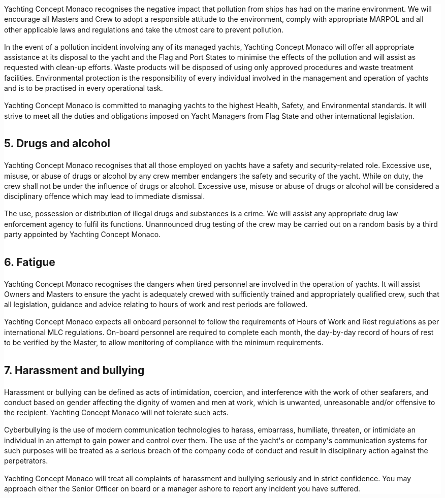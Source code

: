Yachting Concept Monaco recognises the negative impact that pollution from ships has had on the marine environment. We will encourage all Masters and Crew to adopt a responsible attitude to the environment, comply with appropriate MARPOL and all other applicable laws and regulations and take the utmost care to prevent pollution.

In the event of a pollution incident involving any of its managed yachts, Yachting Concept Monaco will offer all appropriate assistance at its disposal to the yacht and the Flag and Port States to minimise the effects of the pollution and will assist as requested with clean-up efforts. Waste products will be disposed of using only approved procedures and waste treatment facilities. Environmental protection is the responsibility of every individual involved in the management and operation of yachts and is to be practised in every operational task.

Yachting Concept Monaco is committed to managing yachts to the highest Health, Safety, and Environmental standards. It will strive to meet all the duties and obligations imposed on Yacht Managers from Flag State and other international legislation.

## 5. Drugs and alcohol

Yachting Concept Monaco recognises that all those employed on yachts have a safety and security-related role. Excessive use, misuse, or abuse of drugs or alcohol by any crew member endangers the safety and security of the yacht. While on duty, the crew shall not be under the influence of drugs or alcohol. Excessive use, misuse or abuse of drugs or alcohol will be considered a disciplinary offence which may lead to immediate dismissal.

The use, possession or distribution of illegal drugs and substances is a crime. We will assist any appropriate drug law enforcement agency to fulfil its functions. Unannounced drug testing of the crew may be carried out on a random basis by a third party appointed by Yachting Concept Monaco.

## 6. Fatigue

Yachting Concept Monaco recognises the dangers when tired personnel are involved in the operation of yachts. It will assist Owners and Masters to ensure the yacht is adequately crewed with sufficiently trained and appropriately qualified crew, such that all legislation, guidance and advice relating to hours of work and rest periods are followed.

Yachting Concept Monaco expects all onboard personnel to follow the requirements of Hours of Work and Rest regulations as per international MLC regulations. On-board personnel are required to complete each month, the day-by-day record of hours of rest to be verified by the Master, to allow monitoring of compliance with the minimum requirements.

## 7. Harassment and bullying

Harassment or bullying can be defined as acts of intimidation, coercion, and interference with the work of other seafarers, and conduct based on gender affecting the dignity of women and men at work, which is unwanted, unreasonable and/or offensive to the recipient. Yachting Concept Monaco will not tolerate such acts.

Cyberbullying is the use of modern communication technologies to harass, embarrass, humiliate, threaten, or intimidate an individual in an attempt to gain power and control over them. The use of the yacht's or company's communication systems for such purposes will be treated as a serious breach of the company code of conduct and result in disciplinary action against the perpetrators.

Yachting Concept Monaco will treat all complaints of harassment and bullying seriously and in strict confidence. You may approach either the Senior Officer on board or a manager ashore to report any incident you have suffered.

